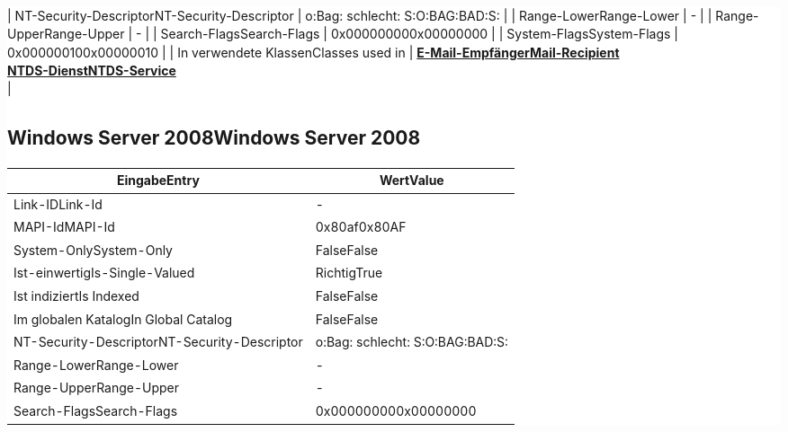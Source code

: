 | <span data-ttu-id="47890-223">NT-Security-Descriptor</span><span class="sxs-lookup"><span data-stu-id="47890-223">NT-Security-Descriptor</span></span> | <span data-ttu-id="47890-224">o:Bag: schlecht: S:</span><span class="sxs-lookup"><span data-stu-id="47890-224">O:BAG:BAD:S:</span></span>                                                                                          |
| <span data-ttu-id="47890-225">Range-Lower</span><span class="sxs-lookup"><span data-stu-id="47890-225">Range-Lower</span></span>            | \-                                                                                                    |
| <span data-ttu-id="47890-226">Range-Upper</span><span class="sxs-lookup"><span data-stu-id="47890-226">Range-Upper</span></span>            | \-                                                                                                    |
| <span data-ttu-id="47890-227">Search-Flags</span><span class="sxs-lookup"><span data-stu-id="47890-227">Search-Flags</span></span>           | <span data-ttu-id="47890-228">0x00000000</span><span class="sxs-lookup"><span data-stu-id="47890-228">0x00000000</span></span>                                                                                            |
| <span data-ttu-id="47890-229">System-Flags</span><span class="sxs-lookup"><span data-stu-id="47890-229">System-Flags</span></span>           | <span data-ttu-id="47890-230">0x00000010</span><span class="sxs-lookup"><span data-stu-id="47890-230">0x00000010</span></span>                                                                                            |
| <span data-ttu-id="47890-231">In verwendete Klassen</span><span class="sxs-lookup"><span data-stu-id="47890-231">Classes used in</span></span>        | [<span data-ttu-id="47890-232">**E-Mail-Empfänger**</span><span class="sxs-lookup"><span data-stu-id="47890-232">**Mail-Recipient**</span></span>](c-mailrecipient.md)<br/> [<span data-ttu-id="47890-233">**NTDS-Dienst**</span><span class="sxs-lookup"><span data-stu-id="47890-233">**NTDS-Service**</span></span>](c-ntdsservice.md)<br/> |



## <a name="windows-server-2008"></a><span data-ttu-id="47890-234">Windows Server 2008</span><span class="sxs-lookup"><span data-stu-id="47890-234">Windows Server 2008</span></span>



| <span data-ttu-id="47890-235">Eingabe</span><span class="sxs-lookup"><span data-stu-id="47890-235">Entry</span></span> | <span data-ttu-id="47890-236">Wert</span><span class="sxs-lookup"><span data-stu-id="47890-236">Value</span></span> |
|------------------------|-------------------------------------------------------------------------------------------------------|
| <span data-ttu-id="47890-237">Link-ID</span><span class="sxs-lookup"><span data-stu-id="47890-237">Link-Id</span></span>                | \-                                                                                                    |
| <span data-ttu-id="47890-238">MAPI-Id</span><span class="sxs-lookup"><span data-stu-id="47890-238">MAPI-Id</span></span>                | <span data-ttu-id="47890-239">0x80af</span><span class="sxs-lookup"><span data-stu-id="47890-239">0x80AF</span></span>                                                                                                |
| <span data-ttu-id="47890-240">System-Only</span><span class="sxs-lookup"><span data-stu-id="47890-240">System-Only</span></span>            | <span data-ttu-id="47890-241">False</span><span class="sxs-lookup"><span data-stu-id="47890-241">False</span></span>                                                                                                 |
| <span data-ttu-id="47890-242">Ist-einwertig</span><span class="sxs-lookup"><span data-stu-id="47890-242">Is-Single-Valued</span></span>       | <span data-ttu-id="47890-243">Richtig</span><span class="sxs-lookup"><span data-stu-id="47890-243">True</span></span>                                                                                                  |
| <span data-ttu-id="47890-244">Ist indiziert</span><span class="sxs-lookup"><span data-stu-id="47890-244">Is Indexed</span></span>             | <span data-ttu-id="47890-245">False</span><span class="sxs-lookup"><span data-stu-id="47890-245">False</span></span>                                                                                                 |
| <span data-ttu-id="47890-246">Im globalen Katalog</span><span class="sxs-lookup"><span data-stu-id="47890-246">In Global Catalog</span></span>      | <span data-ttu-id="47890-247">False</span><span class="sxs-lookup"><span data-stu-id="47890-247">False</span></span>                                                                                                 |
| <span data-ttu-id="47890-248">NT-Security-Descriptor</span><span class="sxs-lookup"><span data-stu-id="47890-248">NT-Security-Descriptor</span></span> | <span data-ttu-id="47890-249">o:Bag: schlecht: S:</span><span class="sxs-lookup"><span data-stu-id="47890-249">O:BAG:BAD:S:</span></span>                                                                                          |
| <span data-ttu-id="47890-250">Range-Lower</span><span class="sxs-lookup"><span data-stu-id="47890-250">Range-Lower</span></span>            | \-                                                                                                    |
| <span data-ttu-id="47890-251">Range-Upper</span><span class="sxs-lookup"><span data-stu-id="47890-251">Range-Upper</span></span>            | \-                                                                                                    |
| <span data-ttu-id="47890-252">Search-Flags</span><span class="sxs-lookup"><span data-stu-id="47890-252">Search-Flags</span></span>           | <span data-ttu-id="47890-253">0x00000000</span><span class="sxs-lookup"><span data-stu-id="47890-253">0x00000000</span></span>                                                                                            |